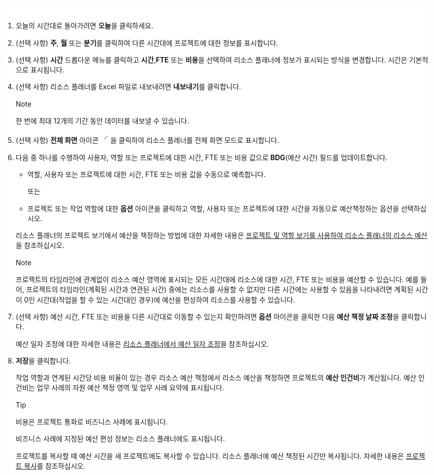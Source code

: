    

1. 오늘의 시간대로 돌아가려면 **오늘**&#x200B;을 클릭하세요.
1. (선택 사항) **주**, **월** 또는 **분기**&#x200B;를 클릭하여 다른 시간대에 프로젝트에 대한 정보를 표시합니다.
1. (선택 사항) **시간** 드롭다운 메뉴를 클릭하고 **시간**,**FTE** 또는 **비용**&#x200B;을 선택하여 리소스 플래너에 정보가 표시되는 방식을 변경합니다. 시간은 기본적으로 표시됩니다.

1. (선택 사항) 리소스 플래너를 Excel 파일로 내보내려면 **내보내기**&#x200B;를 클릭합니다.

   >[!NOTE]
   >
   >한 번에 최대 12개의 기간 동안 데이터를 내보낼 수 있습니다.

1. (선택 사항) **전체 화면** 아이콘 ![full_screen_RP_in_BC.png](assets/full-screen-rp-in-bc.png)을 클릭하여 리소스 플래너를 전체 화면 모드로 표시합니다.

1. 다음 중 하나를 수행하여 사용자, 역할 또는 프로젝트에 대한 시간, FTE 또는 비용 값으로 **BDG**(예산 시간) 필드를 업데이트합니다.

   * 역할, 사용자 또는 프로젝트에 대한 시간, FTE 또는 비용 값을 수동으로 예측합니다.

     또는

   * 프로젝트 또는 작업 역할에 대한 **옵션** 아이콘을 클릭하고 역할, 사용자 또는 프로젝트에 대한 시간을 자동으로 예산책정하는 옵션을 선택하십시오.

   리소스 플래너의 프로젝트 보기에서 예산을 책정하는 방법에 대한 자세한 내용은 [프로젝트 및 역할 보기를 사용하여 리소스 플래너의 리소스 예산](../../../resource-mgmt/resource-planning/budget-resources-project-role-views-resource-planner.md)을 참조하십시오.

   >[!NOTE]
   >
   >프로젝트의 타임라인에 관계없이 리소스 예산 영역에 표시되는 모든 시간대에 리소스에 대한 시간, FTE 또는 비용을 예산할 수 있습니다. 예를 들어, 프로젝트의 타임라인(계획된 시간과 연관된 시간) 중에는 리소스를 사용할 수 없지만 다른 시간에는 사용할 수 있음을 나타내려면 계획된 시간이 0인 시간대(작업을 할 수 있는 시간대인 경우)에 예산을 편성하여 리소스를 사용할 수 있습니다.

1. (선택 사항) 예산 시간, FTE 또는 비용을 다른 시간대로 이동할 수 있는지 확인하려면 **옵션** 아이콘을 클릭한 다음 **예산 책정 날짜 조정**&#x200B;을 클릭합니다.

   예산 일자 조정에 대한 자세한 내용은 [리소스 플래너에서 예산 일자 조정](../../../resource-mgmt/resource-planning/adjust-budgeting-dates.md)을 참조하십시오.

1. **저장**&#x200B;을 클릭합니다.

   작업 역할과 연계된 시간당 비용 비율이 있는 경우 리소스 예산 책정에서 리소스 예산을 책정하면 프로젝트의 **예산 인건비**&#x200B;가 계산됩니다. 예산 인건비는 업무 사례의 자원 예산 책정 영역 및 업무 사례 요약에 표시됩니다.

   >[!TIP]
   >
   >비용은 프로젝트 통화로 비즈니스 사례에 표시됩니다.

   비즈니스 사례에 지정된 예산 편성 정보는 리소스 플래너에도 표시됩니다.

   프로젝트를 복사할 때 예산 시간을 새 프로젝트에도 복사할 수 있습니다. 리소스 플래너에 예산 책정된 시간만 복사됩니다. 자세한 내용은 [프로젝트 복사](../manage-projects/copy-project.md)를 참조하십시오.
